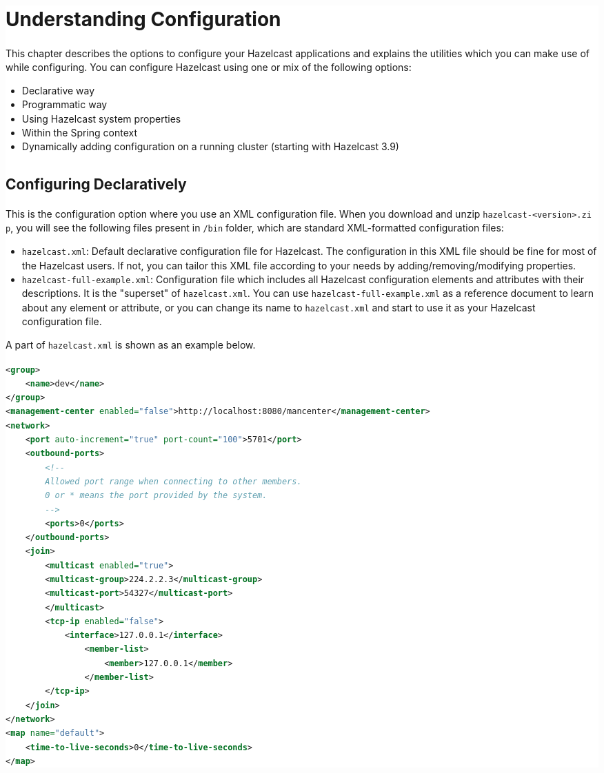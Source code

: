 
# Understanding Configuration

This chapter describes the options to configure your Hazelcast applications and explains the utilities which you can make use of while configuring. You can configure Hazelcast using one or mix of the following options: 

* Declarative way
* Programmatic way
* Using Hazelcast system properties
* Within the Spring context
* Dynamically adding configuration on a running cluster (starting with Hazelcast 3.9)

## Configuring Declaratively


This is the configuration option where you use an XML configuration file. When you download and unzip `hazelcast-<version>.zip`, you will see the following files present in `/bin` folder, which are standard XML-formatted configuration files:

* `hazelcast.xml`: Default declarative configuration file for Hazelcast. The configuration in this XML file should be fine for most of the Hazelcast users. If not, you can tailor this XML file according to your needs by adding/removing/modifying properties.
* `hazelcast-full-example.xml`: Configuration file which includes all Hazelcast configuration elements and attributes with their descriptions. It is the "superset" of `hazelcast.xml`. You can use `hazelcast-full-example.xml` as a reference document to learn about any element or attribute, or you can change its name to `hazelcast.xml` and start to use it as your Hazelcast configuration file.

A part of `hazelcast.xml` is shown as an example below.

```xml
<group>
	<name>dev</name>
</group>
<management-center enabled="false">http://localhost:8080/mancenter</management-center>
<network>
	<port auto-increment="true" port-count="100">5701</port>
	<outbound-ports>
		<!--
		Allowed port range when connecting to other members.
		0 or * means the port provided by the system.
		-->
		<ports>0</ports>
	</outbound-ports>
	<join>
		<multicast enabled="true">
		<multicast-group>224.2.2.3</multicast-group>
		<multicast-port>54327</multicast-port>
		</multicast>
		<tcp-ip enabled="false">
			<interface>127.0.0.1</interface>
				<member-list>
					<member>127.0.0.1</member>
				</member-list>
		</tcp-ip>
	</join>
</network>
<map name="default">
	<time-to-live-seconds>0</time-to-live-seconds>
</map>
```
